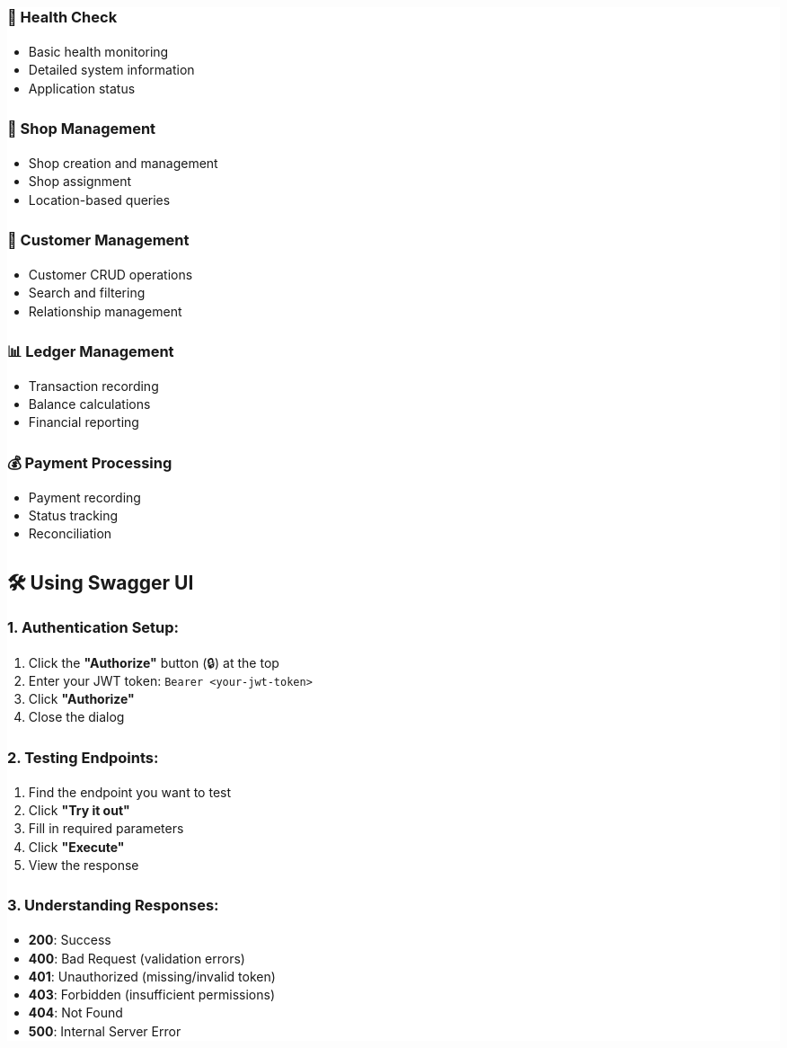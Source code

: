 ### **🏥 Health Check**
- Basic health monitoring
- Detailed system information
- Application status

### **🏪 Shop Management**
- Shop creation and management
- Shop assignment
- Location-based queries

### **👥 Customer Management**
- Customer CRUD operations
- Search and filtering
- Relationship management

### **📊 Ledger Management**
- Transaction recording
- Balance calculations
- Financial reporting

### **💰 Payment Processing**
- Payment recording
- Status tracking
- Reconciliation

## 🛠️ **Using Swagger UI**

### **1. Authentication Setup:**
1. Click the **"Authorize"** button (🔒) at the top
2. Enter your JWT token: `Bearer <your-jwt-token>`
3. Click **"Authorize"**
4. Close the dialog

### **2. Testing Endpoints:**
1. Find the endpoint you want to test
2. Click **"Try it out"**
3. Fill in required parameters
4. Click **"Execute"**
5. View the response

### **3. Understanding Responses:**
- **200**: Success
- **400**: Bad Request (validation errors)
- **401**: Unauthorized (missing/invalid token)
- **403**: Forbidden (insufficient permissions)
- **404**: Not Found
- **500**: Internal Server Error
